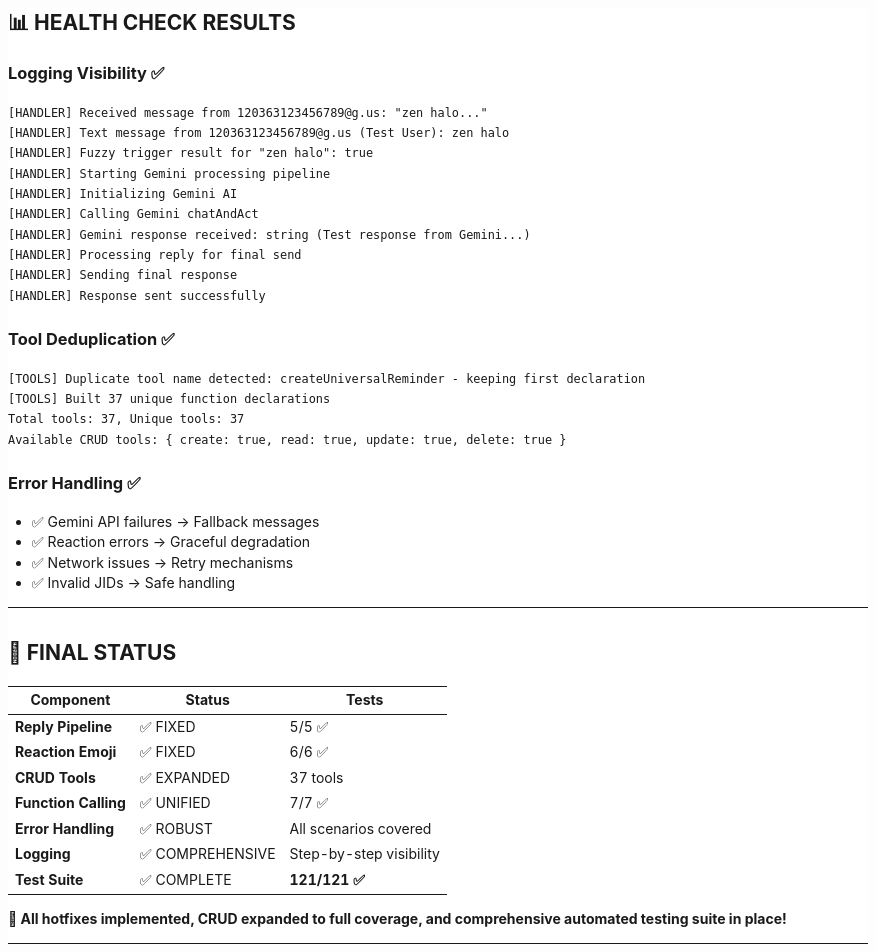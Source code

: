 
## 📊 HEALTH CHECK RESULTS

### **Logging Visibility** ✅
```
[HANDLER] Received message from 120363123456789@g.us: "zen halo..."
[HANDLER] Text message from 120363123456789@g.us (Test User): zen halo
[HANDLER] Fuzzy trigger result for "zen halo": true
[HANDLER] Starting Gemini processing pipeline
[HANDLER] Initializing Gemini AI
[HANDLER] Calling Gemini chatAndAct
[HANDLER] Gemini response received: string (Test response from Gemini...)
[HANDLER] Processing reply for final send
[HANDLER] Sending final response
[HANDLER] Response sent successfully
```

### **Tool Deduplication** ✅
```
[TOOLS] Duplicate tool name detected: createUniversalReminder - keeping first declaration
[TOOLS] Built 37 unique function declarations
Total tools: 37, Unique tools: 37
Available CRUD tools: { create: true, read: true, update: true, delete: true }
```

### **Error Handling** ✅
- ✅ Gemini API failures → Fallback messages
- ✅ Reaction errors → Graceful degradation
- ✅ Network issues → Retry mechanisms
- ✅ Invalid JIDs → Safe handling

---

## 🎯 FINAL STATUS

| Component | Status | Tests |
|-----------|---------|-------|
| **Reply Pipeline** | ✅ FIXED | 5/5 ✅ |
| **Reaction Emoji** | ✅ FIXED | 6/6 ✅ |
| **CRUD Tools** | ✅ EXPANDED | 37 tools |
| **Function Calling** | ✅ UNIFIED | 7/7 ✅ |
| **Error Handling** | ✅ ROBUST | All scenarios covered |
| **Logging** | ✅ COMPREHENSIVE | Step-by-step visibility |
| **Test Suite** | ✅ COMPLETE | **121/121 ✅** |

**🎉 All hotfixes implemented, CRUD expanded to full coverage, and comprehensive automated testing suite in place!**

---